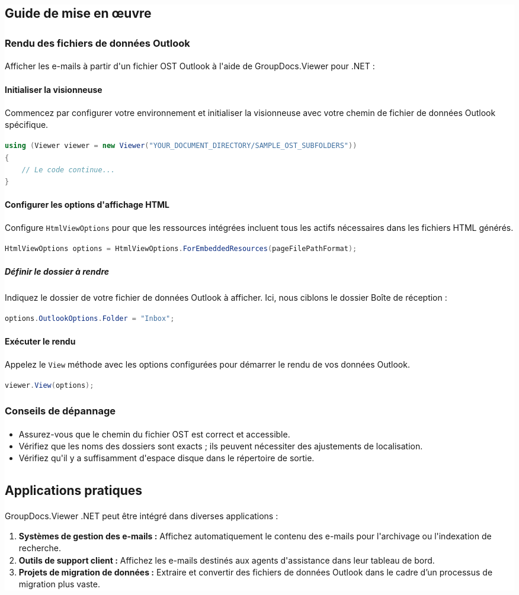 ## Guide de mise en œuvre

### Rendu des fichiers de données Outlook

Afficher les e-mails à partir d'un fichier OST Outlook à l'aide de GroupDocs.Viewer pour .NET :

#### Initialiser la visionneuse
Commencez par configurer votre environnement et initialiser la visionneuse avec votre chemin de fichier de données Outlook spécifique.
```csharp
using (Viewer viewer = new Viewer("YOUR_DOCUMENT_DIRECTORY/SAMPLE_OST_SUBFOLDERS"))
{
    // Le code continue...
}
```

#### Configurer les options d'affichage HTML
Configure `HtmlViewOptions` pour que les ressources intégrées incluent tous les actifs nécessaires dans les fichiers HTML générés.
```csharp
HtmlViewOptions options = HtmlViewOptions.ForEmbeddedResources(pageFilePathFormat);
```

##### Définir le dossier à rendre
Indiquez le dossier de votre fichier de données Outlook à afficher. Ici, nous ciblons le dossier Boîte de réception :
```csharp
options.OutlookOptions.Folder = "Inbox";
```

#### Exécuter le rendu
Appelez le `View` méthode avec les options configurées pour démarrer le rendu de vos données Outlook.
```csharp
viewer.View(options);
```

### Conseils de dépannage
- Assurez-vous que le chemin du fichier OST est correct et accessible.
- Vérifiez que les noms des dossiers sont exacts ; ils peuvent nécessiter des ajustements de localisation.
- Vérifiez qu'il y a suffisamment d'espace disque dans le répertoire de sortie.

## Applications pratiques
GroupDocs.Viewer .NET peut être intégré dans diverses applications :
1. **Systèmes de gestion des e-mails :** Affichez automatiquement le contenu des e-mails pour l'archivage ou l'indexation de recherche.
2. **Outils de support client :** Affichez les e-mails destinés aux agents d'assistance dans leur tableau de bord.
3. **Projets de migration de données :** Extraire et convertir des fichiers de données Outlook dans le cadre d’un processus de migration plus vaste.

